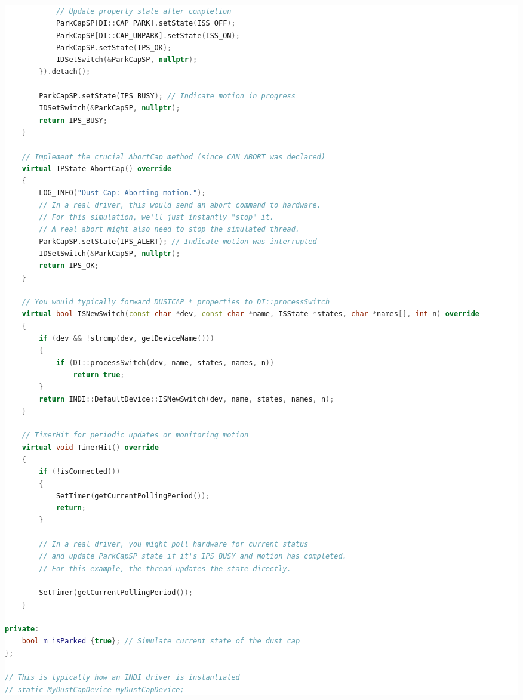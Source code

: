 ```cpp
            // Update property state after completion
            ParkCapSP[DI::CAP_PARK].setState(ISS_OFF);
            ParkCapSP[DI::CAP_UNPARK].setState(ISS_ON);
            ParkCapSP.setState(IPS_OK);
            IDSetSwitch(&ParkCapSP, nullptr);
        }).detach();

        ParkCapSP.setState(IPS_BUSY); // Indicate motion in progress
        IDSetSwitch(&ParkCapSP, nullptr);
        return IPS_BUSY;
    }

    // Implement the crucial AbortCap method (since CAN_ABORT was declared)
    virtual IPState AbortCap() override
    {
        LOG_INFO("Dust Cap: Aborting motion.");
        // In a real driver, this would send an abort command to hardware.
        // For this simulation, we'll just instantly "stop" it.
        // A real abort might also need to stop the simulated thread.
        ParkCapSP.setState(IPS_ALERT); // Indicate motion was interrupted
        IDSetSwitch(&ParkCapSP, nullptr);
        return IPS_OK;
    }

    // You would typically forward DUSTCAP_* properties to DI::processSwitch
    virtual bool ISNewSwitch(const char *dev, const char *name, ISState *states, char *names[], int n) override
    {
        if (dev && !strcmp(dev, getDeviceName()))
        {
            if (DI::processSwitch(dev, name, states, names, n))
                return true;
        }
        return INDI::DefaultDevice::ISNewSwitch(dev, name, states, names, n);
    }

    // TimerHit for periodic updates or monitoring motion
    virtual void TimerHit() override
    {
        if (!isConnected())
        {
            SetTimer(getCurrentPollingPeriod());
            return;
        }

        // In a real driver, you might poll hardware for current status
        // and update ParkCapSP state if it's IPS_BUSY and motion has completed.
        // For this example, the thread updates the state directly.

        SetTimer(getCurrentPollingPeriod());
    }

private:
    bool m_isParked {true}; // Simulate current state of the dust cap
};

// This is typically how an INDI driver is instantiated
// static MyDustCapDevice myDustCapDevice;
